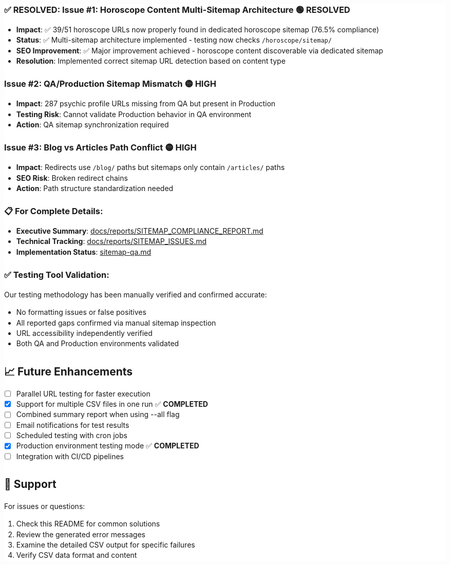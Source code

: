 ### ✅ RESOLVED: Issue #1: Horoscope Content Multi-Sitemap Architecture 🟢 RESOLVED
- **Impact**: ✅ 39/51 horoscope URLs now properly found in dedicated horoscope sitemap (76.5% compliance)
- **Status**: ✅ Multi-sitemap architecture implemented - testing now checks `/horoscope/sitemap/`
- **SEO Improvement**: ✅ Major improvement achieved - horoscope content discoverable via dedicated sitemap
- **Resolution**: Implemented correct sitemap URL detection based on content type

### Issue #2: QA/Production Sitemap Mismatch 🟡 HIGH
- **Impact**: 287 psychic profile URLs missing from QA but present in Production
- **Testing Risk**: Cannot validate Production behavior in QA environment
- **Action**: QA sitemap synchronization required

### Issue #3: Blog vs Articles Path Conflict 🟡 HIGH
- **Impact**: Redirects use `/blog/` paths but sitemaps only contain `/articles/` paths
- **SEO Risk**: Broken redirect chains
- **Action**: Path structure standardization needed

### 📋 For Complete Details:
- **Executive Summary**: [docs/reports/SITEMAP_COMPLIANCE_REPORT.md](docs/reports/SITEMAP_COMPLIANCE_REPORT.md)
- **Technical Tracking**: [docs/reports/SITEMAP_ISSUES.md](docs/reports/SITEMAP_ISSUES.md)
- **Implementation Status**: [sitemap-qa.md](sitemap-qa.md)

### ✅ Testing Tool Validation:
Our testing methodology has been manually verified and confirmed accurate:
- No formatting issues or false positives
- All reported gaps confirmed via manual sitemap inspection
- URL accessibility independently verified
- Both QA and Production environments validated

## 📈 Future Enhancements

- [ ] Parallel URL testing for faster execution
- [x] Support for multiple CSV files in one run ✅ **COMPLETED**
- [ ] Combined summary report when using --all flag
- [ ] Email notifications for test results
- [ ] Scheduled testing with cron jobs
- [x] Production environment testing mode ✅ **COMPLETED**
- [ ] Integration with CI/CD pipelines

## 🤝 Support

For issues or questions:
1. Check this README for common solutions
2. Review the generated error messages
3. Examine the detailed CSV output for specific failures
4. Verify CSV data format and content
